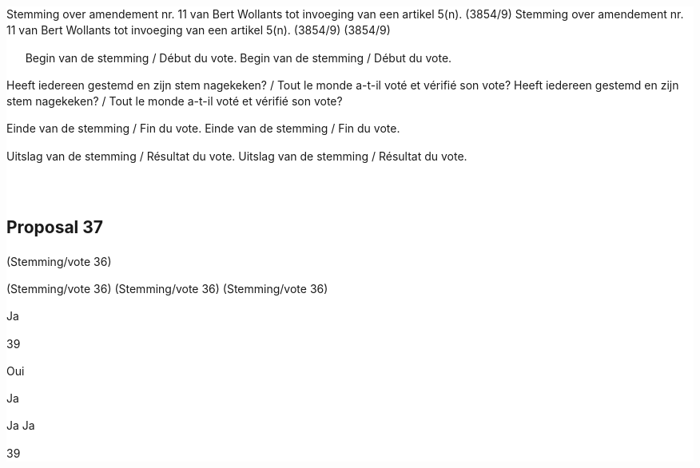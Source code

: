 Stemming over amendement nr. 11 van Bert
Wollants tot invoeging van een artikel 5(n). (3854/9)
Stemming over amendement nr. 11 van Bert
Wollants tot invoeging van een artikel 5(n). (3854/9)
(3854/9)

 
 
 
Begin van de
stemming / Début du vote.
Begin van de
stemming / Début du vote.

Heeft iedereen
gestemd en zijn stem nagekeken? / Tout le monde a-t-il voté et vérifié son
vote?
Heeft iedereen
gestemd en zijn stem nagekeken? / Tout le monde a-t-il voté et vérifié son
vote?

Einde van de
stemming / Fin du vote.
Einde van de
stemming / Fin du vote.

Uitslag van de
stemming / Résultat du vote.
Uitslag van de
stemming / Résultat du vote.

 
 
 

## Proposal 37


(Stemming/vote 36)

(Stemming/vote 36)
(Stemming/vote 36)
(Stemming/vote 36)



Ja


39


Oui



Ja

Ja
Ja

39
